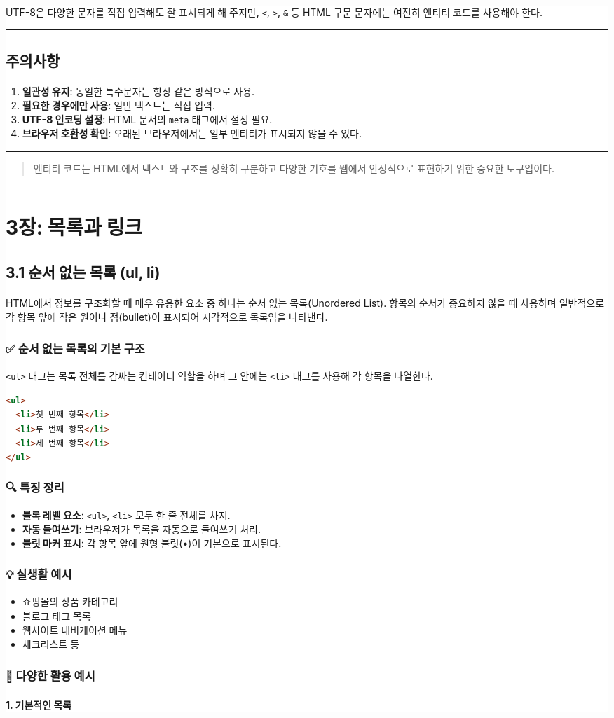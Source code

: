 UTF-8은 다양한 문자를 직접 입력해도 잘 표시되게 해 주지만, `<`, `>`, `&` 등 HTML 구문 문자에는 여전히 엔티티 코드를 사용해야 한다.

---

## 주의사항

1. **일관성 유지**: 동일한 특수문자는 항상 같은 방식으로 사용.
2. **필요한 경우에만 사용**: 일반 텍스트는 직접 입력.
3. **UTF-8 인코딩 설정**: HTML 문서의 `meta` 태그에서 설정 필요.
4. **브라우저 호환성 확인**: 오래된 브라우저에서는 일부 엔티티가 표시되지 않을 수 있다.

---

> 엔티티 코드는 HTML에서 텍스트와 구조를 정확히 구분하고 다양한 기호를 웹에서 안정적으로 표현하기 위한 중요한 도구입이다.

---

# 3장: 목록과 링크

## 3.1 순서 없는 목록 (ul, li)

HTML에서 정보를 구조화할 때 매우 유용한 요소 중 하나는 순서 없는 목록(Unordered List). 항목의 순서가 중요하지 않을 때 사용하며 일반적으로 각 항목 앞에 작은 원이나 점(bullet)이 표시되어 시각적으로 목록임을 나타낸다.

### ✅ 순서 없는 목록의 기본 구조

`<ul>` 태그는 목록 전체를 감싸는 컨테이너 역할을 하며 그 안에는 `<li>` 태그를 사용해 각 항목을 나열한다.

```html
<ul>
  <li>첫 번째 항목</li>
  <li>두 번째 항목</li>
  <li>세 번째 항목</li>
</ul>
```

### 🔍 특징 정리

* **블록 레벨 요소**: `<ul>`, `<li>` 모두 한 줄 전체를 차지.
* **자동 들여쓰기**: 브라우저가 목록을 자동으로 들여쓰기 처리.
* **불릿 마커 표시**: 각 항목 앞에 원형 불릿(•)이 기본으로 표시된다.

### 💡 실생활 예시

* 쇼핑몰의 상품 카테고리
* 블로그 태그 목록
* 웹사이트 내비게이션 메뉴
* 체크리스트 등

### 📌 다양한 활용 예시

#### 1. 기본적인 목록
